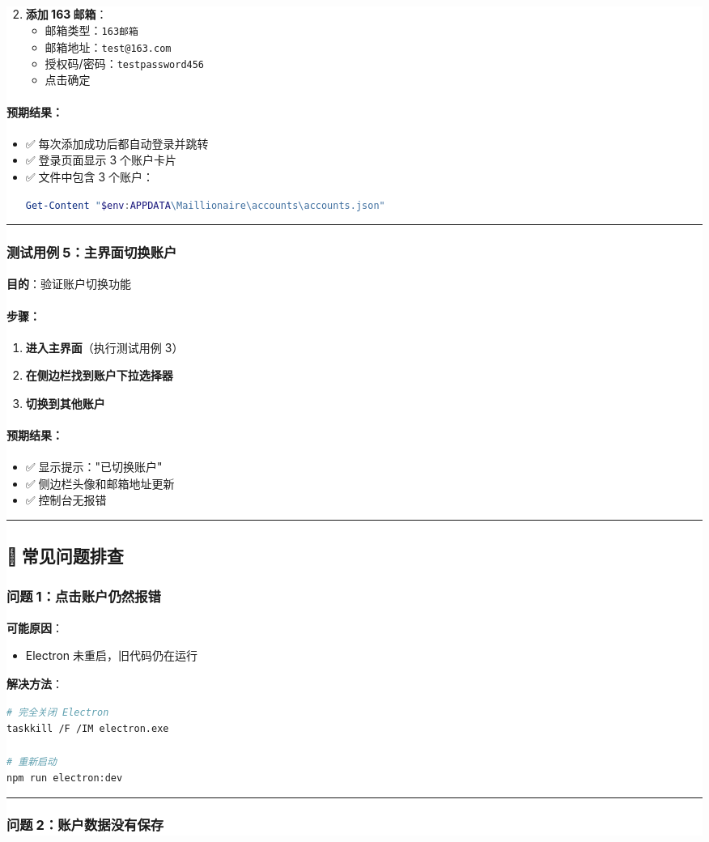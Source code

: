 2. **添加 163 邮箱**：
   - 邮箱类型：`163邮箱`
   - 邮箱地址：`test@163.com`
   - 授权码/密码：`testpassword456`
   - 点击确定

#### 预期结果：

- ✅ 每次添加成功后都自动登录并跳转
- ✅ 登录页面显示 3 个账户卡片
- ✅ 文件中包含 3 个账户：
  ```powershell
  Get-Content "$env:APPDATA\Maillionaire\accounts\accounts.json"
  ```

---

### 测试用例 5：主界面切换账户

**目的**：验证账户切换功能

#### 步骤：

1. **进入主界面**（执行测试用例 3）

2. **在侧边栏找到账户下拉选择器**

3. **切换到其他账户**

#### 预期结果：

- ✅ 显示提示："已切换账户"
- ✅ 侧边栏头像和邮箱地址更新
- ✅ 控制台无报错

---

## 🐛 常见问题排查

### 问题 1：点击账户仍然报错

**可能原因**：
- Electron 未重启，旧代码仍在运行

**解决方法**：
```bash
# 完全关闭 Electron
taskkill /F /IM electron.exe

# 重新启动
npm run electron:dev
```

---

### 问题 2：账户数据没有保存
